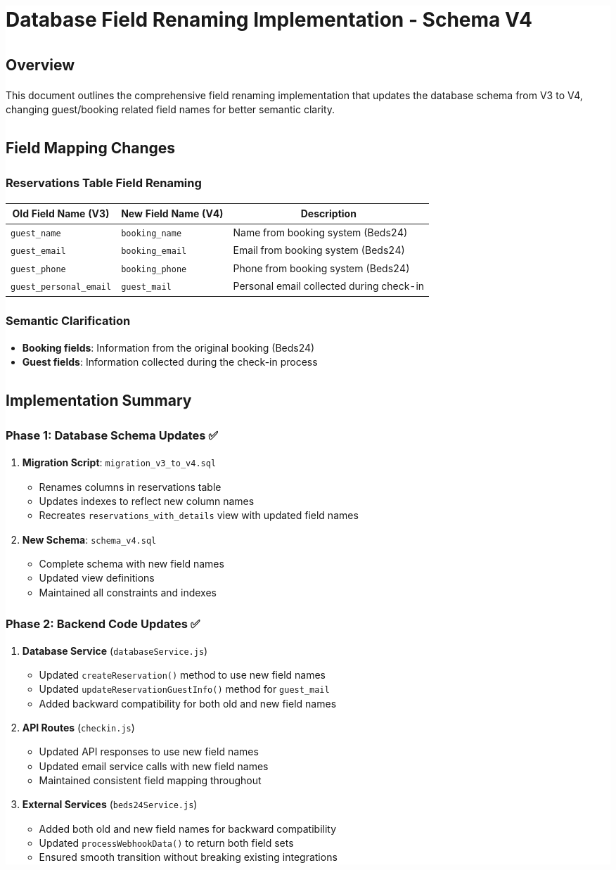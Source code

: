 # Database Field Renaming Implementation - Schema V4

## Overview
This document outlines the comprehensive field renaming implementation that updates the database schema from V3 to V4, changing guest/booking related field names for better semantic clarity.

## Field Mapping Changes

### Reservations Table Field Renaming
| Old Field Name (V3) | New Field Name (V4) | Description |
|---------------------|---------------------|-------------|
| `guest_name` | `booking_name` | Name from booking system (Beds24) |
| `guest_email` | `booking_email` | Email from booking system (Beds24) |
| `guest_phone` | `booking_phone` | Phone from booking system (Beds24) |
| `guest_personal_email` | `guest_mail` | Personal email collected during check-in |

### Semantic Clarification
- **Booking fields**: Information from the original booking (Beds24)
- **Guest fields**: Information collected during the check-in process

## Implementation Summary

### Phase 1: Database Schema Updates ✅
1. **Migration Script**: `migration_v3_to_v4.sql`
   - Renames columns in reservations table
   - Updates indexes to reflect new column names
   - Recreates `reservations_with_details` view with updated field names

2. **New Schema**: `schema_v4.sql`
   - Complete schema with new field names
   - Updated view definitions
   - Maintained all constraints and indexes

### Phase 2: Backend Code Updates ✅
1. **Database Service** (`databaseService.js`)
   - Updated `createReservation()` method to use new field names
   - Updated `updateReservationGuestInfo()` method for `guest_mail`
   - Added backward compatibility for both old and new field names

2. **API Routes** (`checkin.js`)
   - Updated API responses to use new field names
   - Updated email service calls with new field names
   - Maintained consistent field mapping throughout

3. **External Services** (`beds24Service.js`)
   - Added both old and new field names for backward compatibility
   - Updated `processWebhookData()` to return both field sets
   - Ensured smooth transition without breaking existing integrations
